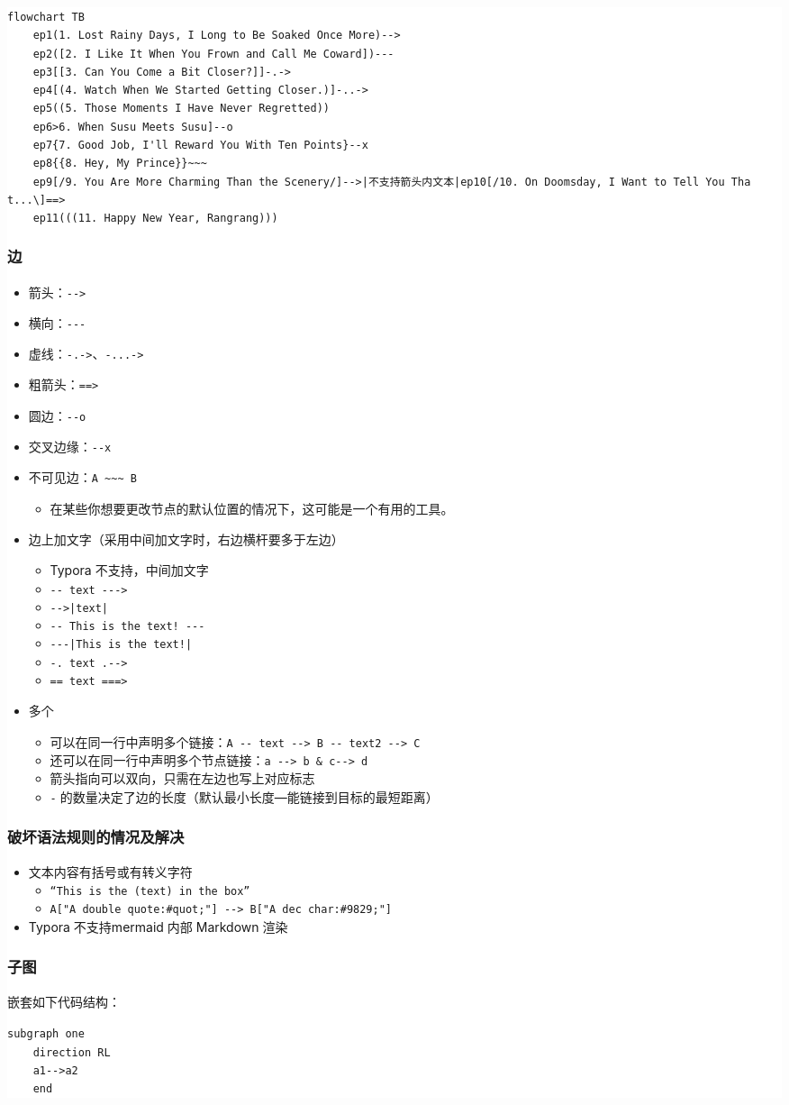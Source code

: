 ```mermaid
flowchart TB
	ep1(1. Lost Rainy Days, I Long to Be Soaked Once More)-->
	ep2([2. I Like It When You Frown and Call Me Coward])---
	ep3[[3. Can You Come a Bit Closer?]]-.->
	ep4[(4. Watch When We Started Getting Closer.)]-..->
	ep5((5. Those Moments I Have Never Regretted))
	ep6>6. When Susu Meets Susu]--o
	ep7{7. Good Job, I'll Reward You With Ten Points}--x
	ep8{{8. Hey, My Prince}}~~~
	ep9[/9. You Are More Charming Than the Scenery/]-->|不支持箭头内文本|ep10[/10. On Doomsday, I Want to Tell You That...\]==>
	ep11(((11. Happy New Year, Rangrang)))
```

### 边

- 箭头：`-->`
- 横向：`---`
- 虚线：`-.->`、`-...->`
- 粗箭头：`==>`
- 圆边：`--o`
- 交叉边缘：`--x`
- 不可见边：`A ~~~ B`
    - 在某些你想要更改节点的默认位置的情况下，这可能是一个有用的工具。

- 边上加文字（采用中间加文字时，右边横杆要多于左边）
    - Typora 不支持，中间加文字
    - `-- text --->`
    - `-->|text|`
    - `-- This is the text! ---`
    - `---|This is the text!|`
    - `-. text .-->`
    - `== text ===>`
    
- 多个
    - 可以在同一行中声明多个链接：`A -- text --> B -- text2 --> C`
    - 还可以在同一行中声明多个节点链接：`a --> b & c--> d`
    - 箭头指向可以双向，只需在左边也写上对应标志
    - `-` 的数量决定了边的长度（默认最小长度—能链接到目标的最短距离）

### 破坏语法规则的情况及解决

- 文本内容有括号或有转义字符
    - `“This is the (text) in the box”`
    - `A["A double quote:#quot;"] --> B["A dec char:#9829;"]`
- Typora 不支持mermaid 内部 Markdown 渲染

### 子图

嵌套如下代码结构：

```
subgraph one
    direction RL
    a1-->a2
    end
```

